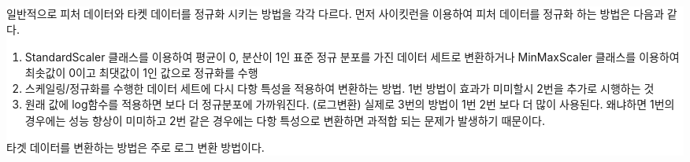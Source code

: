  일반적으로 피처 데이터와 타켓 데이터를 정규화 시키는 방법을 각각 다르다. 먼저 사이킷런을 이용하여 피처 데이터를 정규화 하는 방법은 다음과 같다.

 

1. StandardScaler 클래스를 이용하여 평균이 0, 분산이 1인 표준 정규 분포를 가진 데이터 세트로 변환하거나 MinMaxScaler 클래스를 이용하여 최솟값이 0이고 최댓값이 1인 값으로 정규화를 수행 
2. 스케일링/정규화를 수행한 데이터 세트에 다시 다항 특성을 적용하여 변환하는 방법. 1번 방법이 효과가 미미할시 2번을 추가로 시행하는 것
3. 원래 값에 log함수를 적용하면 보다 더 정규분포에 가까워진다. (로그변환) 실제로 3번의 방법이 1번 2번 보다 더 많이 사용된다. 왜냐하면 1번의 경우에는 성능 향상이 미미하고 2번 같은 경우에는 다항 특성으로 변환하면 과적합 되는 문제가 발생하기 때문이다.



 타겟 데이터를 변환하는 방법은 주로 로그 변환 방법이다. 